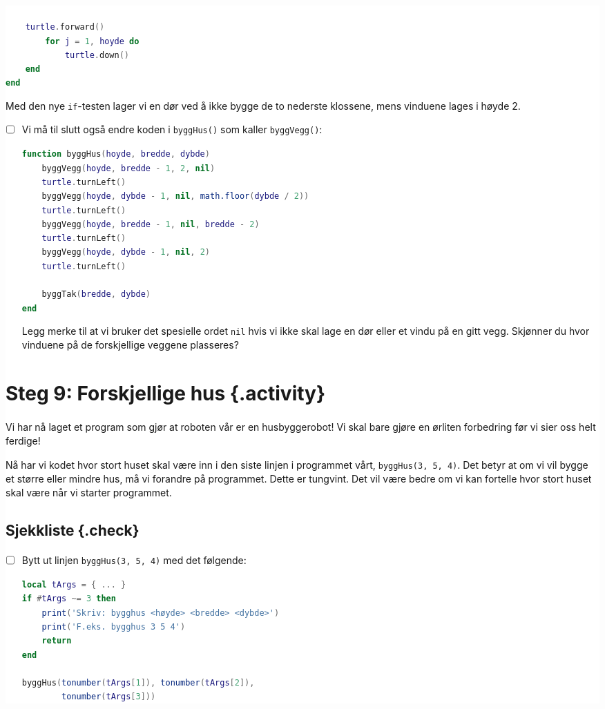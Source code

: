   ```lua

      turtle.forward()
          for j = 1, hoyde do
              turtle.down()
      end
  end
  ```

  Med den nye `if`-testen lager vi en dør ved å ikke bygge de to
  nederste klossene, mens vinduene lages i høyde 2.

- [ ] Vi må til slutt også endre koden i `byggHus()` som kaller
  `byggVegg()`:

  ```lua
  function byggHus(hoyde, bredde, dybde)
      byggVegg(hoyde, bredde - 1, 2, nil)
      turtle.turnLeft()
      byggVegg(hoyde, dybde - 1, nil, math.floor(dybde / 2))
      turtle.turnLeft()
      byggVegg(hoyde, bredde - 1, nil, bredde - 2)
      turtle.turnLeft()
      byggVegg(hoyde, dybde - 1, nil, 2)
      turtle.turnLeft()

      byggTak(bredde, dybde)
  end
  ```

  Legg merke til at vi bruker det spesielle ordet `nil` hvis vi ikke
  skal lage en dør eller et vindu på en gitt vegg. Skjønner du hvor
  vinduene på de forskjellige veggene plasseres?

# Steg 9: Forskjellige hus {.activity}

Vi har nå laget et program som gjør at roboten vår er en
husbyggerobot! Vi skal bare gjøre en ørliten forbedring før vi sier
oss helt ferdige!

Nå har vi kodet hvor stort huset skal være inn i den siste linjen i
programmet vårt, `byggHus(3, 5, 4)`. Det betyr at om vi vil bygge et
større eller mindre hus, må vi forandre på programmet. Dette er
tungvint. Det vil være bedre om vi kan fortelle hvor stort huset skal
være når vi starter programmet.

## Sjekkliste {.check}

- [ ] Bytt ut linjen `byggHus(3, 5, 4)` med det følgende:

  ```lua
  local tArgs = { ... }
  if #tArgs ~= 3 then
      print('Skriv: bygghus <høyde> <bredde> <dybde>')
      print('F.eks. bygghus 3 5 4')
      return
  end

  byggHus(tonumber(tArgs[1]), tonumber(tArgs[2]),
          tonumber(tArgs[3]))
  ```
